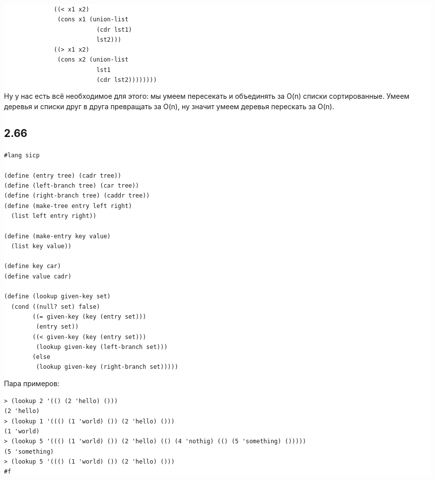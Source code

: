 ```
              ((< x1 x2)
               (cons x1 (union-list 
                          (cdr lst1) 
                          lst2))) 
              ((> x1 x2)
               (cons x2 (union-list 
                          lst1 
                          (cdr lst2))))))))
```

Ну у нас есть всё необходимое для этого: мы умеем пересекать и объединять за O(n) списки сортированные. Умеем деревья и списки друг в друга превращать за O(n), ну значит умеем деревья перескать за O(n).

## 2.66

```racket
#lang sicp

(define (entry tree) (cadr tree))
(define (left-branch tree) (car tree))
(define (right-branch tree) (caddr tree))
(define (make-tree entry left right)
  (list left entry right))

(define (make-entry key value)
  (list key value))

(define key car)
(define value cadr)

(define (lookup given-key set)
  (cond ((null? set) false)
        ((= given-key (key (entry set)))
         (entry set))
        ((< given-key (key (entry set)))
         (lookup given-key (left-branch set)))
        (else
         (lookup given-key (right-branch set)))))
```

Пара примеров:
```
> (lookup 2 '(() (2 'hello) ()))
(2 'hello)
> (lookup 1 '((() (1 'world) ()) (2 'hello) ()))
(1 'world)
> (lookup 5 '((() (1 'world) ()) (2 'hello) (() (4 'nothig) (() (5 'something) ()))))
(5 'something)
> (lookup 5 '((() (1 'world) ()) (2 'hello) ()))
#f
```
